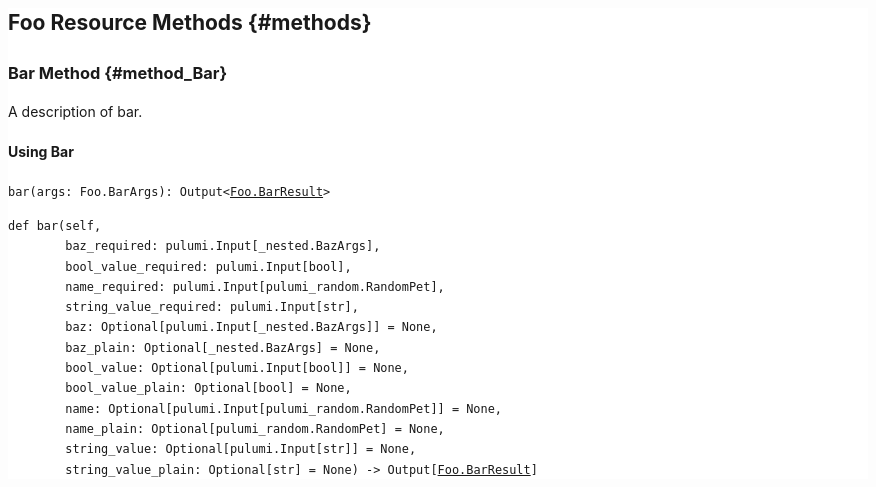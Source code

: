 <div>
<pulumi-choosable type="language" values="yaml">
<dl class="resources-properties"></dl>
</pulumi-choosable>
</div>


## Foo Resource Methods {#methods}


### Bar Method {#method_Bar}

A description of bar.



#### Using Bar

<div>
<pulumi-chooser type="language" options="typescript,python,go,csharp,java,yaml"></pulumi-chooser>
</div>


<div>
<pulumi-choosable type="language" values="javascript,typescript">
<div class="highlight"><pre class="chroma"><code class="language-typescript" data-lang="typescript">bar<span class="p">(</span><span class="nx">args</span><span class="p">:</span> <span class="nx">Foo.BarArgs</span><span class="p">): Output&lt;<span class="nx"><a href="#method_Bar_result">Foo.BarResult</a></span>&gt;</span></code></pre></div>
</pulumi-choosable>
</div>


<div>
<pulumi-choosable type="language" values="python">
<div class="highlight"><pre class="chroma"><code class="language-python" data-lang="python"><span class="k">def </span>bar(</span><span class="nx">self</span><span class="p">,</span>
        <span class="nx">baz_required</span><span class="p">:</span> <span class="nx">pulumi.Input[_nested.BazArgs]</span><span class="p">,</span>
        <span class="nx">bool_value_required</span><span class="p">:</span> <span class="nx">pulumi.Input[bool]</span><span class="p">,</span>
        <span class="nx">name_required</span><span class="p">:</span> <span class="nx">pulumi.Input[pulumi_random.RandomPet]</span><span class="p">,</span>
        <span class="nx">string_value_required</span><span class="p">:</span> <span class="nx">pulumi.Input[str]</span><span class="p">,</span>
        <span class="nx">baz</span><span class="p">:</span> <span class="nx">Optional[pulumi.Input[_nested.BazArgs]]</span> = None<span class="p">,</span>
        <span class="nx">baz_plain</span><span class="p">:</span> <span class="nx">Optional[_nested.BazArgs]</span> = None<span class="p">,</span>
        <span class="nx">bool_value</span><span class="p">:</span> <span class="nx">Optional[pulumi.Input[bool]]</span> = None<span class="p">,</span>
        <span class="nx">bool_value_plain</span><span class="p">:</span> <span class="nx">Optional[bool]</span> = None<span class="p">,</span>
        <span class="nx">name</span><span class="p">:</span> <span class="nx">Optional[pulumi.Input[pulumi_random.RandomPet]]</span> = None<span class="p">,</span>
        <span class="nx">name_plain</span><span class="p">:</span> <span class="nx">Optional[pulumi_random.RandomPet]</span> = None<span class="p">,</span>
        <span class="nx">string_value</span><span class="p">:</span> <span class="nx">Optional[pulumi.Input[str]]</span> = None<span class="p">,</span>
        <span class="nx">string_value_plain</span><span class="p">:</span> <span class="nx">Optional[str]</span> = None<span class="p">) -&gt;</span> Output[<span class="nx"><a href="#method_Bar_result">Foo.BarResult</a></span>]</code></pre></div>
</pulumi-choosable>
</div>

